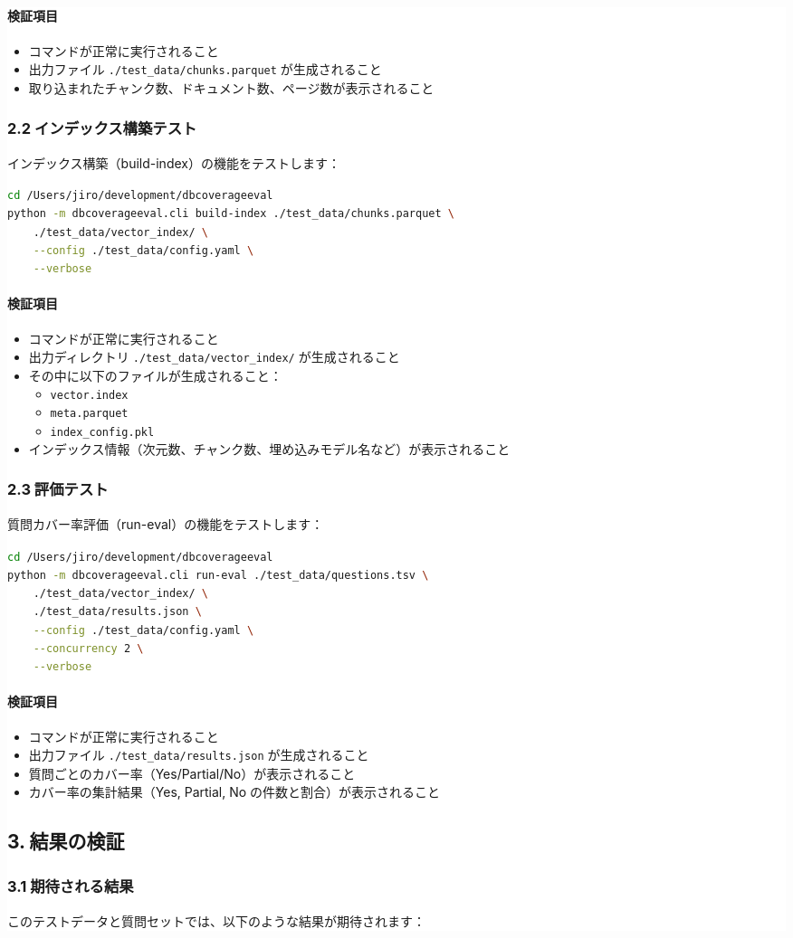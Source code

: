 #### 検証項目

- コマンドが正常に実行されること
- 出力ファイル `./test_data/chunks.parquet` が生成されること
- 取り込まれたチャンク数、ドキュメント数、ページ数が表示されること

### 2.2 インデックス構築テスト

インデックス構築（build-index）の機能をテストします：

```bash
cd /Users/jiro/development/dbcoverageeval
python -m dbcoverageeval.cli build-index ./test_data/chunks.parquet \
    ./test_data/vector_index/ \
    --config ./test_data/config.yaml \
    --verbose
```

#### 検証項目

- コマンドが正常に実行されること
- 出力ディレクトリ `./test_data/vector_index/` が生成されること
- その中に以下のファイルが生成されること：
  - `vector.index`
  - `meta.parquet`
  - `index_config.pkl`
- インデックス情報（次元数、チャンク数、埋め込みモデル名など）が表示されること

### 2.3 評価テスト

質問カバー率評価（run-eval）の機能をテストします：

```bash
cd /Users/jiro/development/dbcoverageeval
python -m dbcoverageeval.cli run-eval ./test_data/questions.tsv \
    ./test_data/vector_index/ \
    ./test_data/results.json \
    --config ./test_data/config.yaml \
    --concurrency 2 \
    --verbose
```

#### 検証項目

- コマンドが正常に実行されること
- 出力ファイル `./test_data/results.json` が生成されること
- 質問ごとのカバー率（Yes/Partial/No）が表示されること
- カバー率の集計結果（Yes, Partial, No の件数と割合）が表示されること

## 3. 結果の検証

### 3.1 期待される結果

このテストデータと質問セットでは、以下のような結果が期待されます：
